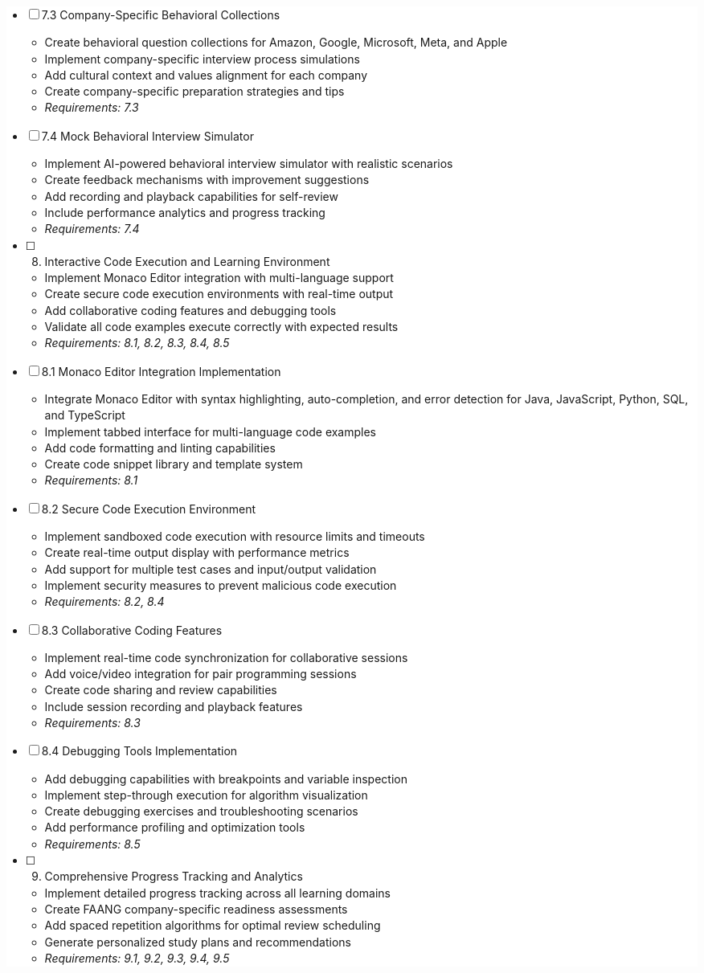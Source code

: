 - [ ] 7.3 Company-Specific Behavioral Collections
  - Create behavioral question collections for Amazon, Google, Microsoft, Meta, and Apple
  - Implement company-specific interview process simulations
  - Add cultural context and values alignment for each company
  - Create company-specific preparation strategies and tips
  - _Requirements: 7.3_

- [ ] 7.4 Mock Behavioral Interview Simulator
  - Implement AI-powered behavioral interview simulator with realistic scenarios
  - Create feedback mechanisms with improvement suggestions
  - Add recording and playback capabilities for self-review
  - Include performance analytics and progress tracking
  - _Requirements: 7.4_

- [ ] 8. Interactive Code Execution and Learning Environment
  - Implement Monaco Editor integration with multi-language support
  - Create secure code execution environments with real-time output
  - Add collaborative coding features and debugging tools
  - Validate all code examples execute correctly with expected results
  - _Requirements: 8.1, 8.2, 8.3, 8.4, 8.5_

- [ ] 8.1 Monaco Editor Integration Implementation
  - Integrate Monaco Editor with syntax highlighting, auto-completion, and error detection for Java, JavaScript, Python, SQL, and TypeScript
  - Implement tabbed interface for multi-language code examples
  - Add code formatting and linting capabilities
  - Create code snippet library and template system
  - _Requirements: 8.1_

- [ ] 8.2 Secure Code Execution Environment
  - Implement sandboxed code execution with resource limits and timeouts
  - Create real-time output display with performance metrics
  - Add support for multiple test cases and input/output validation
  - Implement security measures to prevent malicious code execution
  - _Requirements: 8.2, 8.4_

- [ ] 8.3 Collaborative Coding Features
  - Implement real-time code synchronization for collaborative sessions
  - Add voice/video integration for pair programming sessions
  - Create code sharing and review capabilities
  - Include session recording and playback features
  - _Requirements: 8.3_

- [ ] 8.4 Debugging Tools Implementation
  - Add debugging capabilities with breakpoints and variable inspection
  - Implement step-through execution for algorithm visualization
  - Create debugging exercises and troubleshooting scenarios
  - Add performance profiling and optimization tools
  - _Requirements: 8.5_

- [ ] 9. Comprehensive Progress Tracking and Analytics
  - Implement detailed progress tracking across all learning domains
  - Create FAANG company-specific readiness assessments
  - Add spaced repetition algorithms for optimal review scheduling
  - Generate personalized study plans and recommendations
  - _Requirements: 9.1, 9.2, 9.3, 9.4, 9.5_
